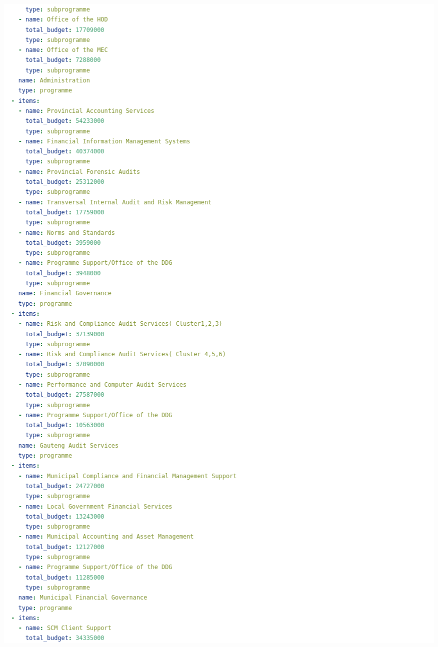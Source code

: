 ```yaml
      type: subprogramme
    - name: Office of the HOD
      total_budget: 17709000
      type: subprogramme
    - name: Office of the MEC
      total_budget: 7288000
      type: subprogramme
    name: Administration
    type: programme
  - items:
    - name: Provincial Accounting Services
      total_budget: 54233000
      type: subprogramme
    - name: Financial Information Management Systems
      total_budget: 40374000
      type: subprogramme
    - name: Provincial Forensic Audits
      total_budget: 25312000
      type: subprogramme
    - name: Transversal Internal Audit and Risk Management
      total_budget: 17759000
      type: subprogramme
    - name: Norms and Standards
      total_budget: 3959000
      type: subprogramme
    - name: Programme Support/Office of the DDG
      total_budget: 3948000
      type: subprogramme
    name: Financial Governance
    type: programme
  - items:
    - name: Risk and Compliance Audit Services( Cluster1,2,3)
      total_budget: 37139000
      type: subprogramme
    - name: Risk and Compliance Audit Services( Cluster 4,5,6)
      total_budget: 37090000
      type: subprogramme
    - name: Performance and Computer Audit Services
      total_budget: 27587000
      type: subprogramme
    - name: Programme Support/Office of the DDG
      total_budget: 10563000
      type: subprogramme
    name: Gauteng Audit Services
    type: programme
  - items:
    - name: Municipal Compliance and Financial Management Support
      total_budget: 24727000
      type: subprogramme
    - name: Local Government Financial Services
      total_budget: 13243000
      type: subprogramme
    - name: Municipal Accounting and Asset Management
      total_budget: 12127000
      type: subprogramme
    - name: Programme Support/Office of the DDG
      total_budget: 11285000
      type: subprogramme
    name: Municipal Financial Governance
    type: programme
  - items:
    - name: SCM Client Support
      total_budget: 34335000
```